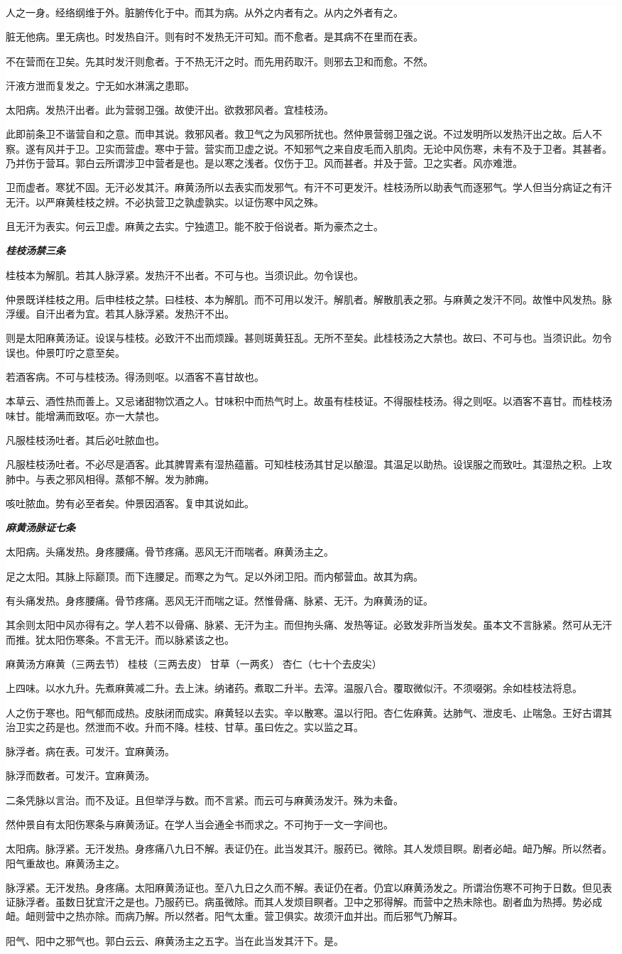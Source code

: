 人之一身。经络纲维于外。脏腑传化于中。而其为病。从外之内者有之。从内之外者有之。  

脏无他病。里无病也。时发热自汗。则有时不发热无汗可知。而不愈者。是其病不在里而在表。  

不在营而在卫矣。先其时发汗则愈者。于不热无汗之时。而先用药取汗。则邪去卫和而愈。不然。  

汗液方泄而复发之。宁无如水淋漓之患耶。  

太阳病。发热汗出者。此为营弱卫强。故使汗出。欲救邪风者。宜桂枝汤。  

此即前条卫不谐营自和之意。而申其说。救邪风者。救卫气之为风邪所扰也。然仲景营弱卫强之说。不过发明所以发热汗出之故。后人不察。遂有风并于卫。卫实而营虚。寒中于营。营实而卫虚之说。不知邪气之来自皮毛而入肌肉。无论中风伤寒，未有不及于卫者。其甚者。乃并伤于营耳。郭白云所谓涉卫中营者是也。是以寒之浅者。仅伤于卫。风而甚者。并及于营。卫之实者。风亦难泄。  

卫而虚者。寒犹不固。无汗必发其汗。麻黄汤所以去表实而发邪气。有汗不可更发汗。桂枝汤所以助表气而逐邪气。学人但当分病证之有汗无汗。以严麻黄桂枝之辨。不必执营卫之孰虚孰实。以证伤寒中风之殊。  

且无汗为表实。何云卫虚。麻黄之去实。宁独遗卫。能不胶于俗说者。斯为豪杰之士。  

***桂枝汤禁三条***  

桂枝本为解肌。若其人脉浮紧。发热汗不出者。不可与也。当须识此。勿令误也。  

仲景既详桂枝之用。后申桂枝之禁。曰桂枝、本为解肌。而不可用以发汗。解肌者。解散肌表之邪。与麻黄之发汗不同。故惟中风发热。脉浮缓。自汗出者为宜。若其人脉浮紧。发热汗不出。  

则是太阳麻黄汤证。设误与桂枝。必致汗不出而烦躁。甚则斑黄狂乱。无所不至矣。此桂枝汤之大禁也。故曰、不可与也。当须识此。勿令误也。仲景叮咛之意至矣。  

若酒客病。不可与桂枝汤。得汤则呕。以酒客不喜甘故也。  

本草云、酒性热而善上。又忌诸甜物饮酒之人。甘味积中而热气时上。故虽有桂枝证。不得服桂枝汤。得之则呕。以酒客不喜甘。而桂枝汤味甘。能增满而致呕。亦一大禁也。  

凡服桂枝汤吐者。其后必吐脓血也。  

凡服桂枝汤吐者。不必尽是酒客。此其脾胃素有湿热蕴蓄。可知桂枝汤其甘足以酿湿。其温足以助热。设误服之而致吐。其湿热之积。上攻肺中。与表之邪风相得。蒸郁不解。发为肺痈。  

咳吐脓血。势有必至者矣。仲景因酒客。复申其说如此。  

***麻黄汤脉证七条***  

太阳病。头痛发热。身疼腰痛。骨节疼痛。恶风无汗而喘者。麻黄汤主之。  

足之太阳。其脉上际巅顶。而下连腰足。而寒之为气。足以外闭卫阳。而内郁营血。故其为病。  

有头痛发热。身疼腰痛。骨节疼痛。恶风无汗而喘之证。然惟骨痛、脉紧、无汗。为麻黄汤的证。  

其余则太阳中风亦得有之。学人若不以骨痛、脉紧、无汗为主。而但拘头痛、发热等证。必致发非所当发矣。虽本文不言脉紧。然可从无汗而推。犹太阳伤寒条。不言无汗。而以脉紧该之也。  

麻黄汤方麻黄（三两去节） 桂枝（三两去皮） 甘草（一两炙） 杏仁（七十个去皮尖）  

上四味。以水九升。先煮麻黄减二升。去上沫。纳诸药。煮取二升半。去滓。温服八合。覆取微似汗。不须啜粥。余如桂枝法将息。  

人之伤于寒也。阳气郁而成热。皮肤闭而成实。麻黄轻以去实。辛以散寒。温以行阳。杏仁佐麻黄。达肺气、泄皮毛、止喘急。王好古谓其治卫实之药是也。然泄而不收。升而不降。桂枝、甘草。虽曰佐之。实以监之耳。  

脉浮者。病在表。可发汗。宜麻黄汤。  

脉浮而数者。可发汗。宜麻黄汤。  

二条凭脉以言治。而不及证。且但举浮与数。而不言紧。而云可与麻黄汤发汗。殊为未备。  

然仲景自有太阳伤寒条与麻黄汤证。在学人当会通全书而求之。不可拘于一文一字间也。  

太阳病。脉浮紧。无汗发热。身疼痛八九日不解。表证仍在。此当发其汗。服药已。微除。其人发烦目瞑。剧者必衄。衄乃解。所以然者。阳气重故也。麻黄汤主之。  

脉浮紧。无汗发热。身疼痛。太阳麻黄汤证也。至八九日之久而不解。表证仍在者。仍宜以麻黄汤发之。所谓治伤寒不可拘于日数。但见表证脉浮者。虽数日犹宜汗之是也。乃服药已。病虽微除。而其人发烦目瞑者。卫中之邪得解。而营中之热未除也。剧者血为热搏。势必成衄。衄则营中之热亦除。而病乃解。所以然者。阳气太重。营卫俱实。故须汗血并出。而后邪气乃解耳。  

阳气、阳中之邪气也。郭白云云、麻黄汤主之五字。当在此当发其汗下。是。  
